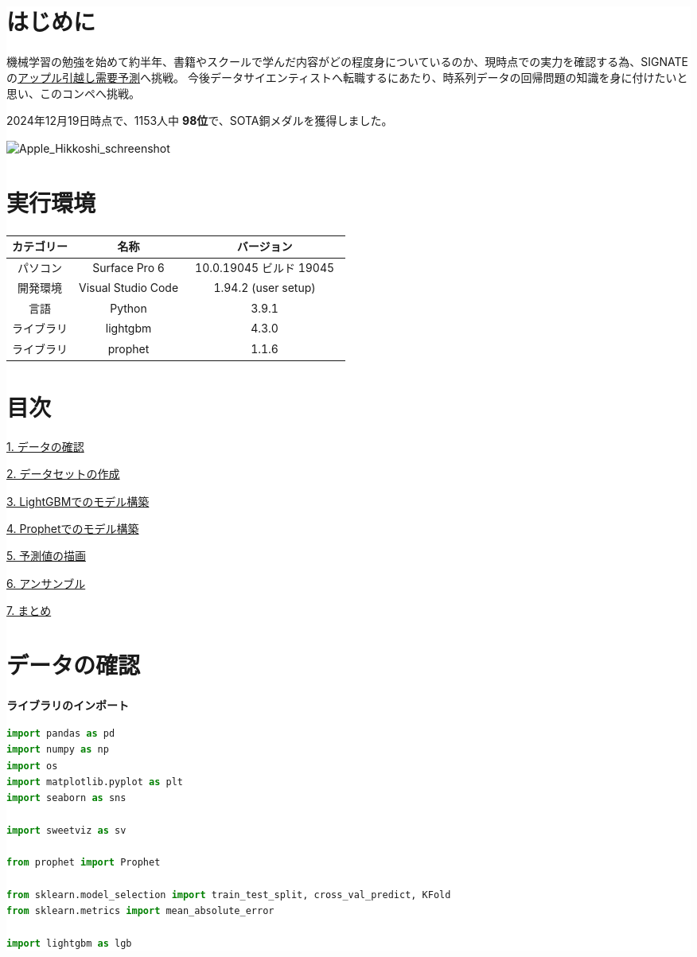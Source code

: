 # はじめに
機械学習の勉強を始めて約半年、書籍やスクールで学んだ内容がどの程度身についているのか、現時点での実力を確認する為、SIGNATEの[アップル引越し需要予測](https://signate.jp/competitions/269)へ挑戦。
今後データサイエンティストへ転職するにあたり、時系列データの回帰問題の知識を身に付けたいと思い、このコンペへ挑戦。

2024年12月19日時点で、1153人中 **98位**で、SOTA銅メダルを獲得しました。


![Apple_Hikkoshi_schreenshot](https://github.com/user-attachments/assets/32dbb15a-5be5-4d85-9a27-ccb725e42fea)


# 実行環境

| カテゴリー | 名称 | バージョン　|
|:-:|:-:|:-:|
|パソコン|Surface Pro 6|10.0.19045 ビルド 19045　|
|開発環境|Visual Studio Code|1.94.2 (user setup)　|
|言語|Python|3.9.1|
|ライブラリ|lightgbm|4.3.0|
|ライブラリ|prophet|1.1.6|


# 目次
[1. データの確認](#データの確認)

[2. データセットの作成](#データセットの作成)

[3. LightGBMでのモデル構築](#LightGBMでのモデル構築)

[4. Prophetでのモデル構築](#Prophetでのモデル構築)

[5. 予測値の描画](#予測値の描画)

[6. アンサンブル](#アンサンブル)

[7. まとめ](#まとめ)





# データの確認
**ライブラリのインポート**

```python
import pandas as pd
import numpy as np
import os
import matplotlib.pyplot as plt
import seaborn as sns

import sweetviz as sv

from prophet import Prophet

from sklearn.model_selection import train_test_split, cross_val_predict, KFold
from sklearn.metrics import mean_absolute_error

import lightgbm as lgb

```